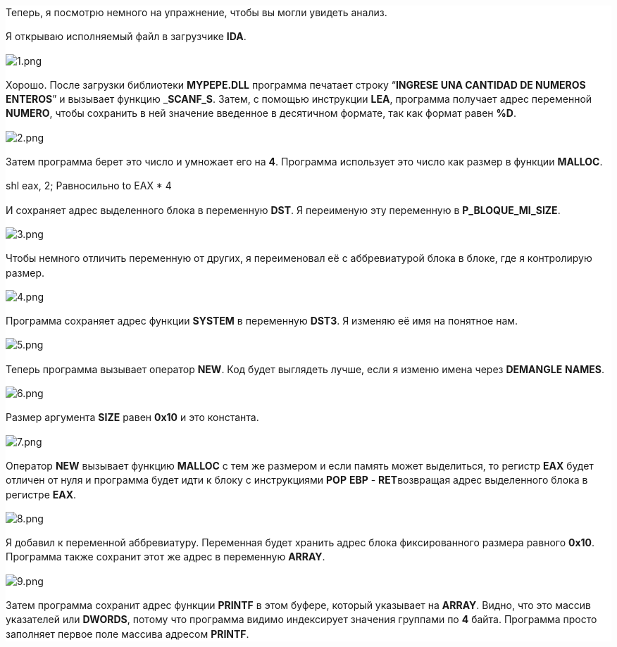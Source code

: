 Теперь, я посмотрю немного на упражнение, чтобы вы могли увидеть анализ.  
  
Я открываю исполняемый файл в загрузчике **IDA**.  
  
![1.png](https://wasm.in/attachments/1-png.3294/)   
  
Хорошо. После загрузки библиотеки **MYPEPE.DLL** программа печатает строку “**INGRESE UNA CANTIDAD DE NUMEROS ENTEROS**” и вызывает функцию \_**SCANF\_S**. Затем, с помощью инструкции **LEA**, программа получает адрес переменной **NUMERO**, чтобы сохранить в ней значение введенное в десятичном формате, так как формат равен **%D**.  
  
![2.png](https://wasm.in/attachments/2-png.3295/)   
  
Затем программа берет это число и умножает его на **4**. Программа использует это число как размер в функции **MALLOC**.  
  
shl eax, 2; Равносильно to EAX \* 4  
  
И сохраняет адрес выделенного блока в переменную **DST**. Я переименую эту переменную в **P\_BLOQUE\_MI\_SIZE**.  
  
![3.png](https://wasm.in/attachments/3-png.3296/)   
  
Чтобы немного отличить переменную от других, я переименовал её с аббревиатурой блока в блоке, где я контролирую размер.  
  
![4.png](https://wasm.in/attachments/4-png.3297/)   
  
Программа сохраняет адрес функции **SYSTEM** в переменную **DST3**. Я изменяю её имя на понятное нам.  
  
![5.png](https://wasm.in/attachments/5-png.3298/)   
  
Теперь программа вызывает оператор **NEW**. Код будет выглядеть лучше, если я изменю имена через **DEMANGLE** **NAMES**.  
  
![6.png](https://wasm.in/attachments/6-png.3299/)   
  
Размер аргумента **SIZE** равен **0x10** и это константа.  
  
![7.png](https://wasm.in/attachments/7-png.3300/)   
  
Оператор **NEW** вызывает функцию **MALLOC** с тем же размером и если память может выделиться, то регистр **EAX** будет отличен от нуля и программа будет идти к блоку с инструкциями **POP** **EBP** - **RET**возвращая адрес выделенного блока в регистре **EAX**.  
  
![8.png](https://wasm.in/attachments/8-png.3301/)   
  
Я добавил к переменной аббревиатуру. Переменная будет хранить адрес блока фиксированного размера равного **0x10**. Программа также сохранит этот же адрес в переменную **ARRAY**.  
  
![9.png](https://wasm.in/attachments/9-png.3302/)   
  
Затем программа сохранит адрес функции **PRINTF** в этом буфере, который указывает на **ARRAY**. Видно, что это массив указателей или **DWORDS**, потому что программа видимо индексирует значения группами по **4** байта. Программа просто заполняет первое поле массива адресом **PRINTF**.  
  
